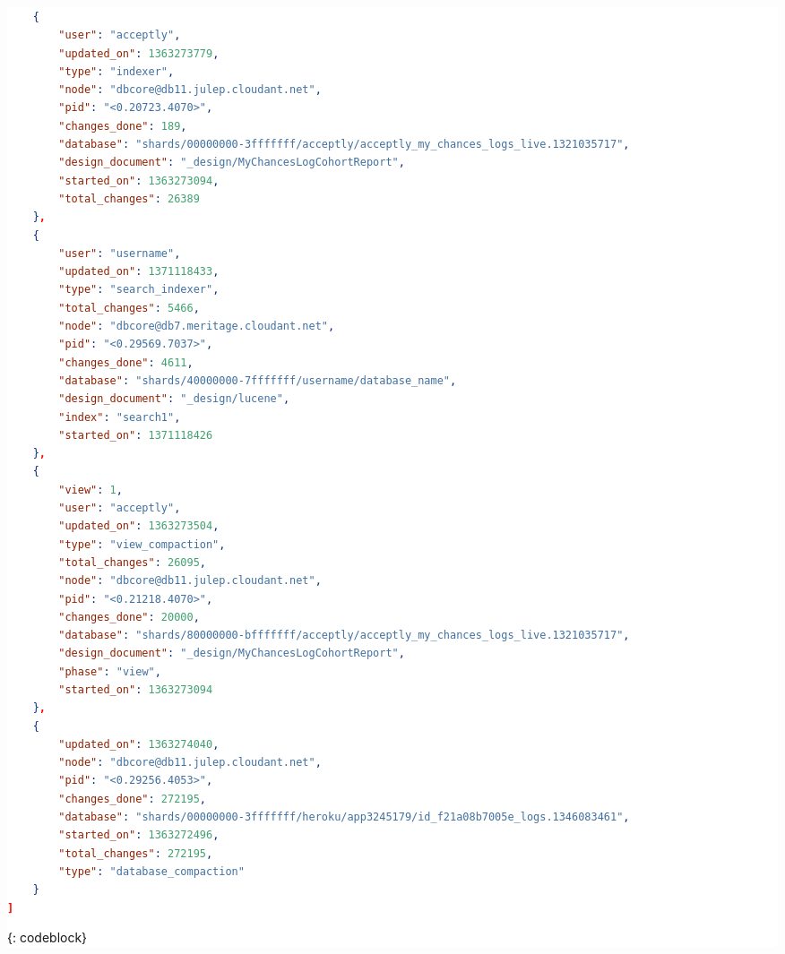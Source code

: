 ```json
	{
		"user": "acceptly",
		"updated_on": 1363273779,
		"type": "indexer",
		"node": "dbcore@db11.julep.cloudant.net",
		"pid": "<0.20723.4070>",
		"changes_done": 189,
		"database": "shards/00000000-3fffffff/acceptly/acceptly_my_chances_logs_live.1321035717",
		"design_document": "_design/MyChancesLogCohortReport",
		"started_on": 1363273094,
		"total_changes": 26389
	},
	{
		"user": "username",
		"updated_on": 1371118433,
		"type": "search_indexer",
		"total_changes": 5466,
		"node": "dbcore@db7.meritage.cloudant.net",
		"pid": "<0.29569.7037>",
		"changes_done": 4611,
		"database": "shards/40000000-7fffffff/username/database_name",
		"design_document": "_design/lucene",
		"index": "search1",
		"started_on": 1371118426
	},
	{
		"view": 1,
		"user": "acceptly",
		"updated_on": 1363273504,
		"type": "view_compaction",
		"total_changes": 26095,
		"node": "dbcore@db11.julep.cloudant.net",
		"pid": "<0.21218.4070>",
		"changes_done": 20000,
		"database": "shards/80000000-bfffffff/acceptly/acceptly_my_chances_logs_live.1321035717",
		"design_document": "_design/MyChancesLogCohortReport",
		"phase": "view",
		"started_on": 1363273094
	},
	{
		"updated_on": 1363274040,
		"node": "dbcore@db11.julep.cloudant.net",
		"pid": "<0.29256.4053>",
		"changes_done": 272195,
		"database": "shards/00000000-3fffffff/heroku/app3245179/id_f21a08b7005e_logs.1346083461",
		"started_on": 1363272496,
		"total_changes": 272195,
		"type": "database_compaction"
	}
]
```
{: codeblock}
